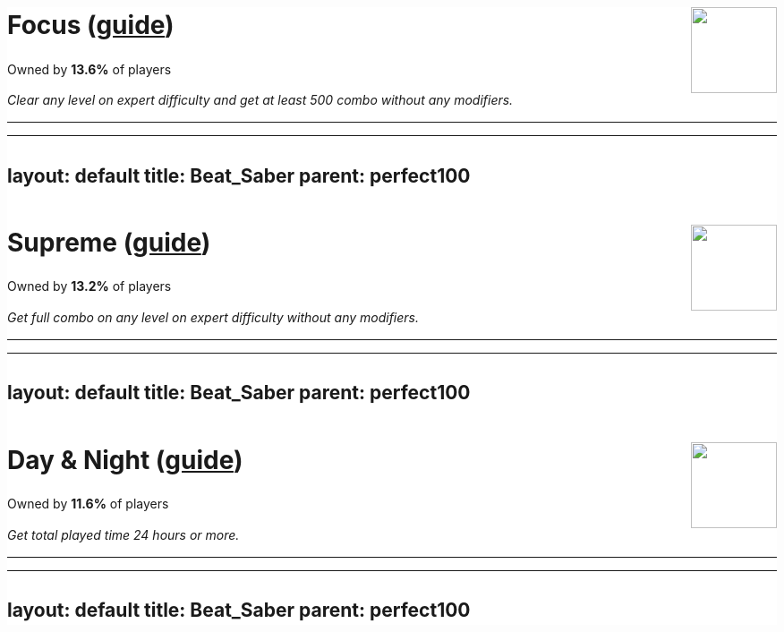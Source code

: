 # Focus ([guide](Beat_Saber/guides/Focus.md)) <img style="float: right;" src="https://cdn.cloudflare.steamstatic.com/steamcommunity/public/images/apps/620980/8dc0cc3d40cb0b42c84d24bd09b15f3af14cdc21.jpg" width="96" height="96">

Owned by **13.6%** of players

_Clear any level on expert difficulty and get at least 500 combo without any modifiers._

---

---
layout: default
title: Beat_Saber
parent: perfect100
---

# Supreme ([guide](Beat_Saber/guides/Supreme.md)) <img style="float: right;" src="https://cdn.cloudflare.steamstatic.com/steamcommunity/public/images/apps/620980/38393ecfa619c380fa0f90c2b8c03f9ba94474f0.jpg" width="96" height="96">

Owned by **13.2%** of players

_Get full combo on any level on expert difficulty without any modifiers._

---

---
layout: default
title: Beat_Saber
parent: perfect100
---

# Day & Night ([guide](Beat_Saber/guides/Day___Night.md)) <img style="float: right;" src="https://cdn.cloudflare.steamstatic.com/steamcommunity/public/images/apps/620980/83cc09fe8c596a49684738859ec04bb172594d5a.jpg" width="96" height="96">

Owned by **11.6%** of players

_Get total played time 24 hours or more._

---

---
layout: default
title: Beat_Saber
parent: perfect100
---
